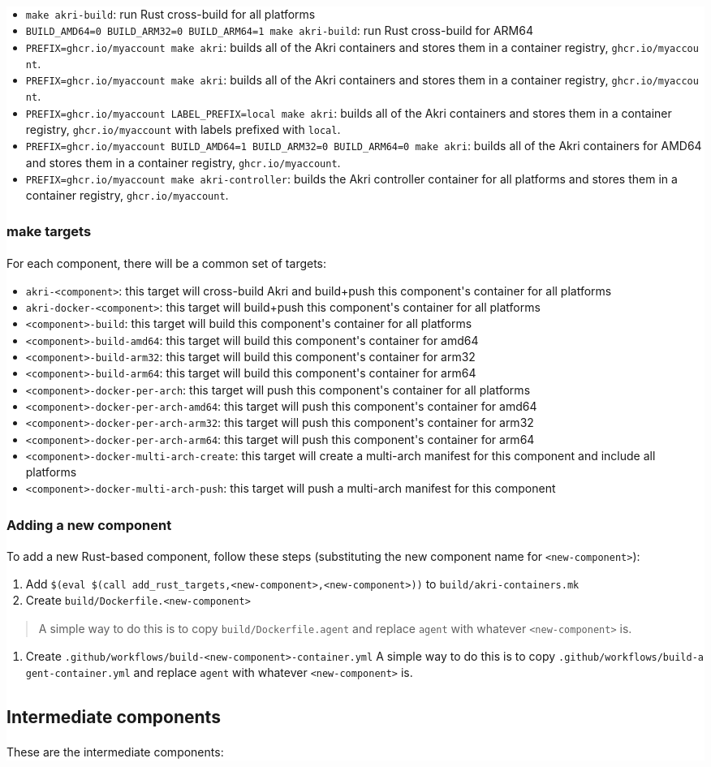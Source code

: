 * `make akri-build`: run Rust cross-build for all platforms
* `BUILD_AMD64=0 BUILD_ARM32=0 BUILD_ARM64=1 make akri-build`: run Rust cross-build for ARM64
* `PREFIX=ghcr.io/myaccount make akri`: builds all of the Akri containers and stores them in a container registry, `ghcr.io/myaccount`.
* `PREFIX=ghcr.io/myaccount make akri`: builds all of the Akri containers and stores them in a container registry, `ghcr.io/myaccount`.
* `PREFIX=ghcr.io/myaccount LABEL_PREFIX=local make akri`: builds all of the Akri containers and stores them in a container registry, `ghcr.io/myaccount` with labels prefixed with `local`.
* `PREFIX=ghcr.io/myaccount BUILD_AMD64=1 BUILD_ARM32=0 BUILD_ARM64=0 make akri`: builds all of the Akri containers for AMD64 and stores them in a container registry, `ghcr.io/myaccount`.
* `PREFIX=ghcr.io/myaccount make akri-controller`: builds the Akri controller container for all platforms and stores them in a container registry, `ghcr.io/myaccount`.

### make targets

For each component, there will be a common set of targets:

* `akri-<component>`: this target will cross-build Akri and build+push this component's container for all platforms
* `akri-docker-<component>`: this target will build+push this component's container for all platforms
* `<component>-build`: this target will build this component's container for all platforms
* `<component>-build-amd64`: this target will build this component's container for amd64
* `<component>-build-arm32`: this target will build this component's container for arm32
* `<component>-build-arm64`: this target will build this component's container for arm64
* `<component>-docker-per-arch`: this target will push this component's container for all platforms
* `<component>-docker-per-arch-amd64`: this target will push this component's container for amd64
* `<component>-docker-per-arch-arm32`: this target will push this component's container for arm32
* `<component>-docker-per-arch-arm64`: this target will push this component's container for arm64
* `<component>-docker-multi-arch-create`: this target will create a multi-arch manifest for this component and include all platforms
* `<component>-docker-multi-arch-push`: this target will push a multi-arch manifest for this component

### Adding a new component

To add a new Rust-based component, follow these steps (substituting the new component name for `<new-component>`): 

1. Add `$(eval $(call add_rust_targets,<new-component>,<new-component>))` to `build/akri-containers.mk` 
1. Create `build/Dockerfile.<new-component>`
> A simple way to do this is to copy `build/Dockerfile.agent` and replace `agent` with whatever `<new-component>` is. 

1. Create `.github/workflows/build-<new-component>-container.yml` A simple way to do this is to copy `.github/workflows/build-agent-container.yml` and replace `agent` with whatever `<new-component>` is.

## Intermediate components

These are the intermediate components:
